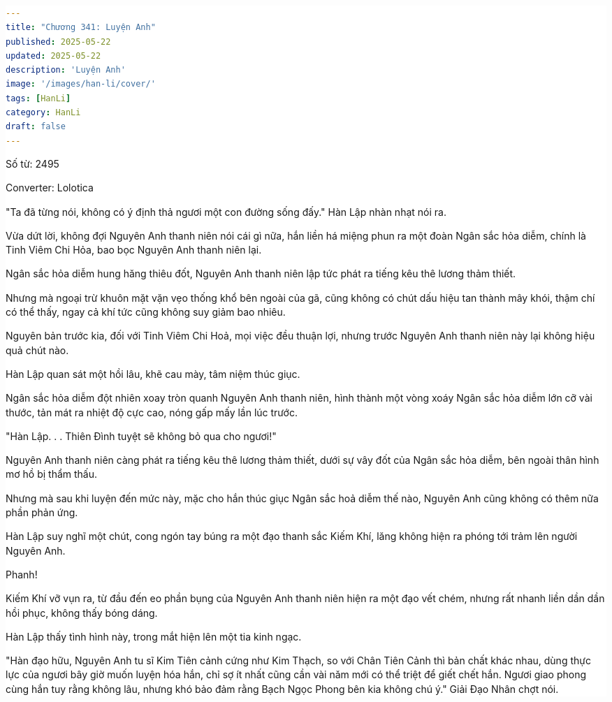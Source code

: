 ```yaml
---
title: "Chương 341: Luyện Anh"
published: 2025-05-22
updated: 2025-05-22
description: 'Luyện Anh'
image: '/images/han-li/cover/'
tags: [HanLi]
category: HanLi
draft: false
---
```


Số từ: 2495 

Converter: Lolotica








"Ta đã từng nói, không có ý định thả ngươi một con đường sống đấy." Hàn Lập nhàn nhạt nói ra.

Vừa dứt lời, không đợi Nguyên Anh thanh niên nói cái gì nữa, hắn liền há miệng phun ra một đoàn Ngân sắc hỏa diễm, chính là Tinh Viêm Chi Hỏa, bao bọc Nguyên Anh thanh niên lại.

Ngân sắc hỏa diễm hung hăng thiêu đốt, Nguyên Anh thanh niên lập tức phát ra tiếng kêu thê lương thảm thiết.

Nhưng mà ngoại trừ khuôn mặt vặn vẹo thống khổ bên ngoài của gã, cũng không có chút dấu hiệu tan thành mây khói, thậm chí có thể thấy, ngay cả khí tức cũng không suy giảm bao nhiêu.

Nguyên bản trước kia, đối với Tinh Viêm Chi Hoả, mọi việc đều thuận lợi, nhưng trước Nguyên Anh thanh niên này lại không hiệu quả chút nào.

Hàn Lập quan sát một hồi lâu, khẽ cau mày, tâm niệm thúc giục.

Ngân sắc hỏa diễm đột nhiên xoay tròn quanh Nguyên Anh thanh niên, hình thành một vòng xoáy Ngân sắc hỏa diễm lớn cỡ vài thước, tản mát ra nhiệt độ cực cao, nóng gấp mấy lần lúc trước.

"Hàn Lập. . . Thiên Đình tuyệt sẽ không bỏ qua cho ngươi!"

Nguyên Anh thanh niên càng phát ra tiếng kêu thê lương thảm thiết, dưới sự vây đốt của Ngân sắc hỏa diễm, bên ngoài thân hình mơ hồ bị thẩm thấu.

Nhưng mà sau khi luyện đến mức này, mặc cho hắn thúc giục Ngân sắc hoả diễm thế nào, Nguyên Anh cũng không có thêm nữa phần phản ứng.

Hàn Lập suy nghĩ một chút, cong ngón tay búng ra một đạo thanh sắc Kiếm Khí, lăng không hiện ra phóng tới trảm lên người Nguyên Anh.

Phanh!

Kiếm Khí vỡ vụn ra, từ đầu đến eo phần bụng của Nguyên Anh thanh niên hiện ra một đạo vết chém, nhưng rất nhanh liền dần dần hồi phục, không thấy bóng dáng.

Hàn Lập thấy tình hình này, trong mắt hiện lên một tia kinh ngạc.

"Hàn đạo hữu, Nguyên Anh tu sĩ Kim Tiên cảnh cứng như Kim Thạch, so với Chân Tiên Cảnh thì bản chất khác nhau, dùng thực lực của ngươi bây giờ muốn luyện hóa hắn, chỉ sợ ít nhất cũng cần vài năm mới có thể triệt để giết chết hắn. Ngươi giao phong cùng hắn tuy rằng không lâu, nhưng khó bảo đảm rằng Bạch Ngọc Phong bên kia không chú ý." Giải Đạo Nhân chợt nói.
